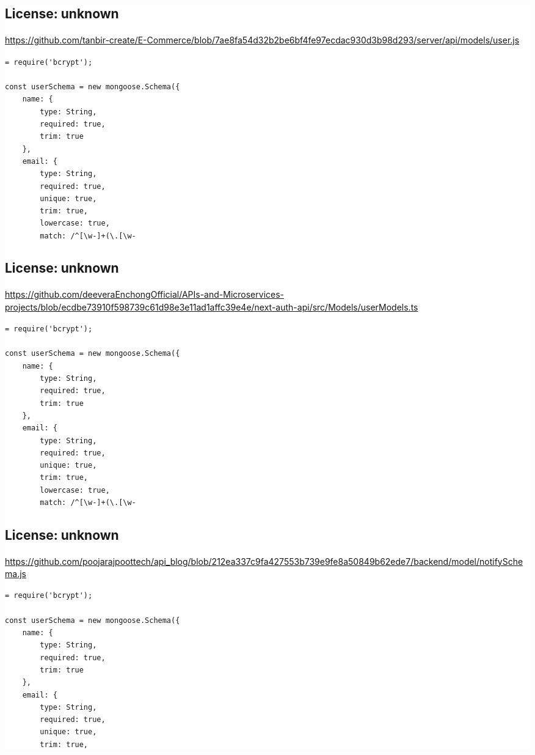 
## License: unknown
https://github.com/tanbir-create/E-Commerce/blob/7ae8fa54d32b2be6bf4fe97ecdac930d3b98d293/server/api/models/user.js

```
= require('bcrypt');

const userSchema = new mongoose.Schema({
    name: { 
        type: String, 
        required: true, 
        trim: true 
    },
    email: {
        type: String,
        required: true,
        unique: true,
        trim: true,
        lowercase: true,
        match: /^[\w-]+(\.[\w-
```


## License: unknown
https://github.com/deeveraEnchongOfficial/APIs-and-Microservices-projects/blob/ecdbe73910f598739c61d98e3e11ad1affc39e4e/next-auth-api/src/Models/userModels.ts

```
= require('bcrypt');

const userSchema = new mongoose.Schema({
    name: { 
        type: String, 
        required: true, 
        trim: true 
    },
    email: {
        type: String,
        required: true,
        unique: true,
        trim: true,
        lowercase: true,
        match: /^[\w-]+(\.[\w-
```


## License: unknown
https://github.com/poojarajpoottech/api_blog/blob/212ea337c9fa427553b739e9fe8a50849b62ede7/backend/model/notifySchema.js

```
= require('bcrypt');

const userSchema = new mongoose.Schema({
    name: { 
        type: String, 
        required: true, 
        trim: true 
    },
    email: {
        type: String,
        required: true,
        unique: true,
        trim: true,
```